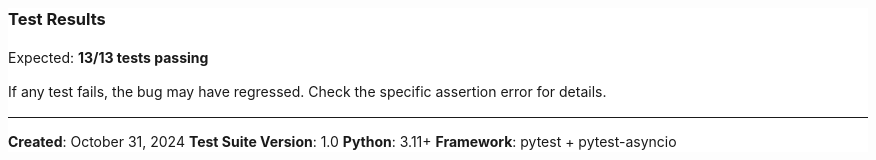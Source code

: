 ### Test Results

Expected: **13/13 tests passing**

If any test fails, the bug may have regressed. Check the specific assertion error for details.

---

**Created**: October 31, 2024
**Test Suite Version**: 1.0
**Python**: 3.11+
**Framework**: pytest + pytest-asyncio

